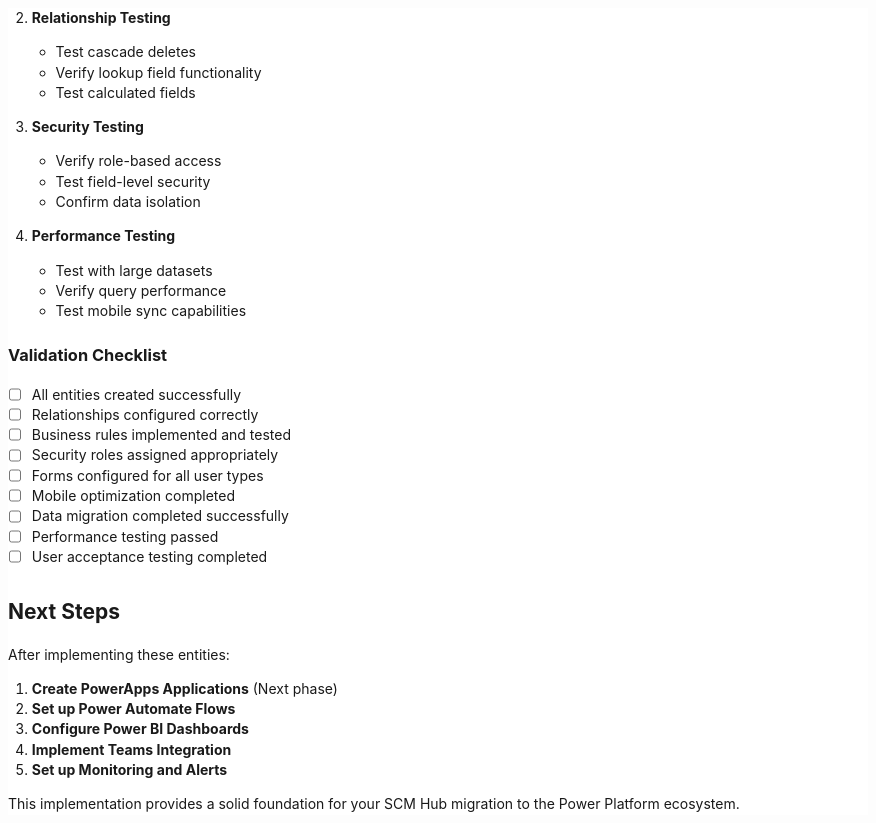 2. **Relationship Testing**
   - Test cascade deletes
   - Verify lookup field functionality
   - Test calculated fields

3. **Security Testing**
   - Verify role-based access
   - Test field-level security
   - Confirm data isolation

4. **Performance Testing**
   - Test with large datasets
   - Verify query performance
   - Test mobile sync capabilities

### Validation Checklist

- [ ] All entities created successfully
- [ ] Relationships configured correctly
- [ ] Business rules implemented and tested
- [ ] Security roles assigned appropriately
- [ ] Forms configured for all user types
- [ ] Mobile optimization completed
- [ ] Data migration completed successfully
- [ ] Performance testing passed
- [ ] User acceptance testing completed

## Next Steps

After implementing these entities:

1. **Create PowerApps Applications** (Next phase)
2. **Set up Power Automate Flows**
3. **Configure Power BI Dashboards**
4. **Implement Teams Integration**
5. **Set up Monitoring and Alerts**

This implementation provides a solid foundation for your SCM Hub migration to the Power Platform ecosystem.
